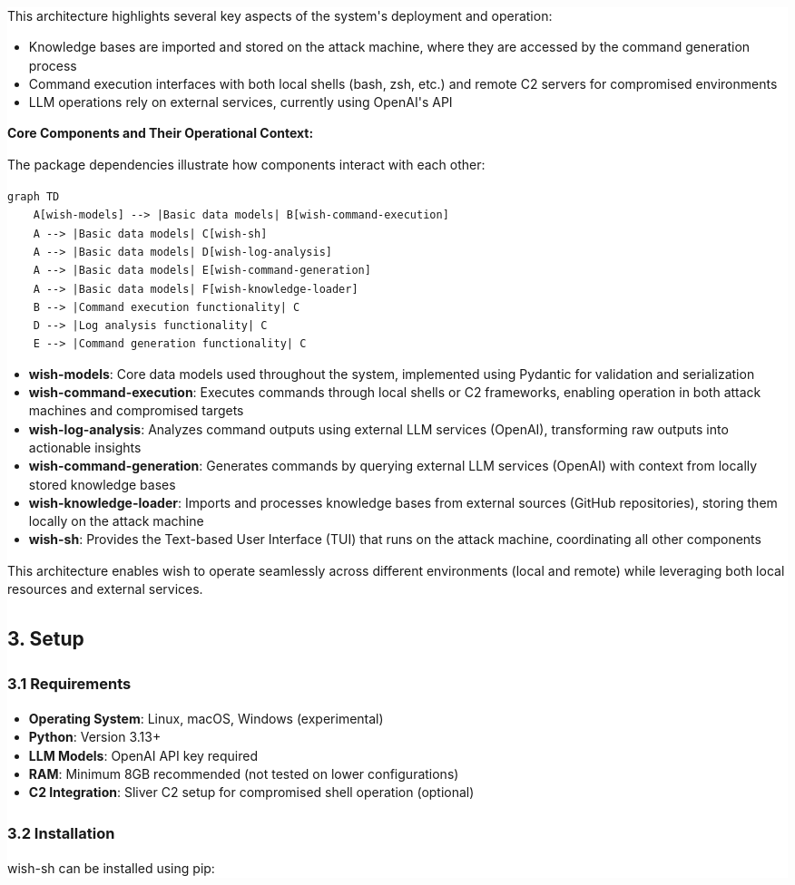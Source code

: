 This architecture highlights several key aspects of the system's deployment and operation:

- Knowledge bases are imported and stored on the attack machine, where they are accessed by the command generation process
- Command execution interfaces with both local shells (bash, zsh, etc.) and remote C2 servers for compromised environments
- LLM operations rely on external services, currently using OpenAI's API

**Core Components and Their Operational Context:**

The package dependencies illustrate how components interact with each other:

```mermaid
graph TD
    A[wish-models] --> |Basic data models| B[wish-command-execution]
    A --> |Basic data models| C[wish-sh]
    A --> |Basic data models| D[wish-log-analysis]
    A --> |Basic data models| E[wish-command-generation]
    A --> |Basic data models| F[wish-knowledge-loader]
    B --> |Command execution functionality| C
    D --> |Log analysis functionality| C
    E --> |Command generation functionality| C
```

- **wish-models**: Core data models used throughout the system, implemented using Pydantic for validation and serialization
- **wish-command-execution**: Executes commands through local shells or C2 frameworks, enabling operation in both attack machines and compromised targets
- **wish-log-analysis**: Analyzes command outputs using external LLM services (OpenAI), transforming raw outputs into actionable insights
- **wish-command-generation**: Generates commands by querying external LLM services (OpenAI) with context from locally stored knowledge bases
- **wish-knowledge-loader**: Imports and processes knowledge bases from external sources (GitHub repositories), storing them locally on the attack machine
- **wish-sh**: Provides the Text-based User Interface (TUI) that runs on the attack machine, coordinating all other components

This architecture enables wish to operate seamlessly across different environments (local and remote) while leveraging both local resources and external services.

## 3. Setup

### 3.1 Requirements

- **Operating System**: Linux, macOS, Windows (experimental)
- **Python**: Version 3.13+
- **LLM Models**: OpenAI API key required
- **RAM**: Minimum 8GB recommended (not tested on lower configurations)
- **C2 Integration**: Sliver C2 setup for compromised shell operation (optional)

### 3.2 Installation

wish-sh can be installed using pip:
